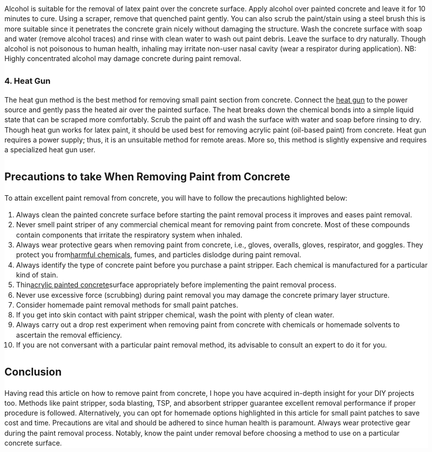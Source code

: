 Alcohol is suitable for the removal of latex paint over the concrete surface. Apply alcohol over painted concrete and leave it for 10 minutes to cure. Using a scraper, remove that quenched paint gently.
You can also scrub the paint/stain using a steel brush  this is more suitable since it penetrates the concrete grain nicely without damaging the structure.
Wash the concrete surface with soap and water (remove alcohol traces) and rinse with clean water to wash out paint debris. Leave the surface to dry naturally.
Though alcohol is not poisonous to human health, inhaling may irritate non-user nasal cavity (wear a respirator during application).
NB: Highly concentrated alcohol may damage concrete during paint removal.
### 4. Heat Gun
The heat gun method is the best method for removing small paint section from concrete. Connect the
[heat gun](https://pestpolicy.com/best-heat-gun-for-removing-paint/)
to the power source and gently pass the heated air over the painted surface.
The heat breaks down the chemical bonds into a simple liquid state that can be scraped more comfortably. Scrub the paint off and wash the surface with water and soap before rinsing to dry.
Though heat gun works for latex paint, it should be used best for removing acrylic paint (oil-based paint) from concrete.
Heat gun requires a power supply; thus, it is an unsuitable method for remote areas. More so, this method is slightly expensive and requires a specialized heat gun user.
## Precautions to take When Removing Paint from Concrete
To attain excellent paint removal from concrete, you will have to follow the precautions highlighted below:
1. Always clean the painted concrete surface before starting the paint removal process  it improves and eases paint removal.
2. Never smell paint striper of any commercial chemical meant for removing paint from concrete. Most of these compounds contain components that irritate the respiratory system when inhaled.
3. Always wear protective gears when removing paint from concrete, i.e., gloves, overalls, gloves, respirator, and goggles. They protect you from[harmful chemicals](https://pestpolicy.com/how-to-remove-paint-from-concrete-without-chemicals/), fumes, and particles dislodge during paint removal.
4. Always identify the type of concrete paint before you purchase a paint stripper. Each chemical is manufactured for a particular kind of stain.
5. Thin[acrylic painted concrete](https://pestpolicy.com/how-to-remove-acrylic-paint-from-concrete/)surface appropriately before implementing the paint removal process.
6. Never use excessive force (scrubbing) during paint removal  you may damage the concrete primary layer structure.
7. Consider homemade paint removal methods for small paint patches.
8. If you get into skin contact with paint stripper chemical, wash the point with plenty of clean water.
9. Always carry out a drop rest experiment when removing paint from concrete with chemicals or homemade solvents to ascertain the removal efficiency.
10. If you are not conversant with a particular paint removal method, its advisable to consult an expert to do it for you.
## Conclusion
Having read this article on how to remove paint from concrete, I hope you have acquired in-depth insight for your DIY projects too. Methods like paint stripper, soda blasting, TSP, and absorbent stripper guarantee excellent removal performance if proper procedure is followed.
Alternatively, you can opt for homemade options highlighted in this article for small paint patches to save cost and time.
Precautions are vital and should be adhered to since human health is paramount. Always wear protective gear during the paint removal process.
Notably, know the paint under removal before choosing a method to use on a particular concrete surface.
